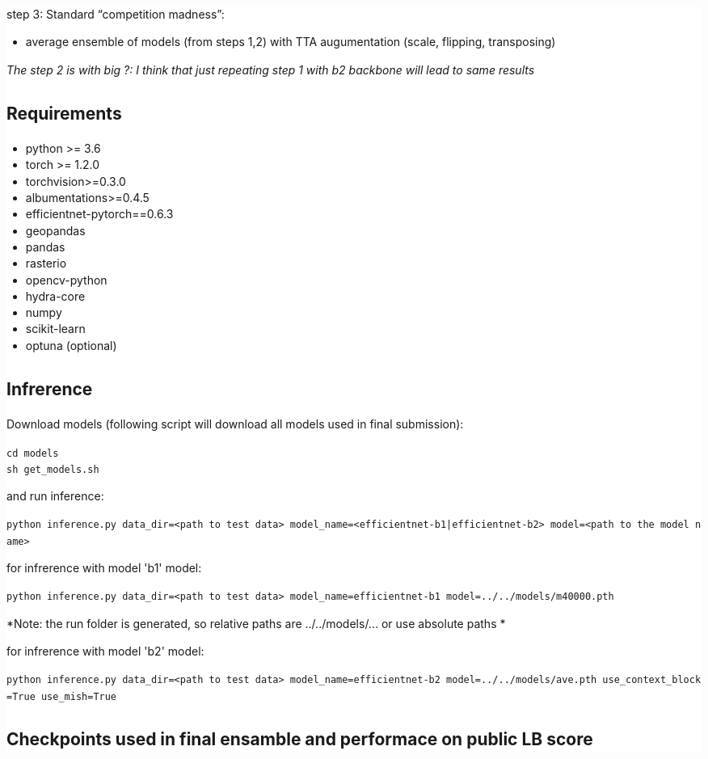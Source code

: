 step 3: Standard “competition madness”:
* average ensemble of models (from steps 1,2) with TTA augumentation (scale, flipping, transposing)

*The step 2 is with big ?: I think that just repeating step 1 with b2 backbone will lead to same results*

## Requirements
* python >= 3.6
* torch >= 1.2.0
* torchvision>=0.3.0
* albumentations>=0.4.5
* efficientnet-pytorch==0.6.3 
* geopandas
* pandas
* rasterio
* opencv-python
* hydra-core
* numpy
* scikit-learn
* optuna (optional)

## Infrerence

Download models (following script will download all models used in final submission): 

```
cd models
sh get_models.sh
```

and run inference: 

```
python inference.py data_dir=<path to test data> model_name=<efficientnet-b1|efficientnet-b2> model=<path to the model name>
```

for infrerence with model 'b1' model:

```
python inference.py data_dir=<path to test data> model_name=efficientnet-b1 model=../../models/m40000.pth
```

*Note: the run folder is generated, so relative paths are ../../models/... or use absolute paths *

for infrerence with model 'b2' model:

```
python inference.py data_dir=<path to test data> model_name=efficientnet-b2 model=../../models/ave.pth use_context_block=True use_mish=True
```

## Checkpoints used in final ensamble and performace on public LB score 
